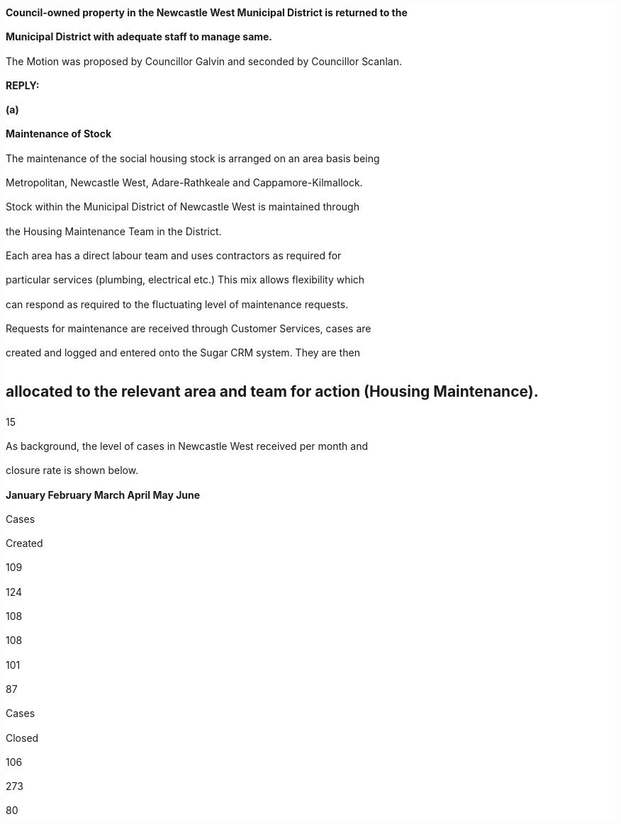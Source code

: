 **Council-owned property in the Newcastle West Municipal District is returned to the**

**Municipal District with adequate staff to manage same.**

The Motion was proposed by Councillor Galvin and seconded by Councillor Scanlan.

**REPLY:**

**(a)**

**Maintenance of Stock**

The maintenance of the social housing stock is arranged on an area basis being

Metropolitan, Newcastle West, Adare-Rathkeale and Cappamore-Kilmallock.

Stock within the Municipal District of Newcastle West is maintained through

the Housing Maintenance Team in the District.

Each area has a direct labour team and uses contractors as required for

particular services (plumbing, electrical etc.) This mix allows flexibility which

can respond as required to the fluctuating level of maintenance requests.

Requests for maintenance are received through Customer Services, cases are

created and logged and entered onto the Sugar CRM system. They are then

allocated to the relevant area and team for action (Housing Maintenance).
---
15

As background, the level of cases in Newcastle West received per month and

closure rate is shown below.

**January February March April May June**

Cases

Created

109

124

108

108

101

87

Cases

Closed

106

273

80

